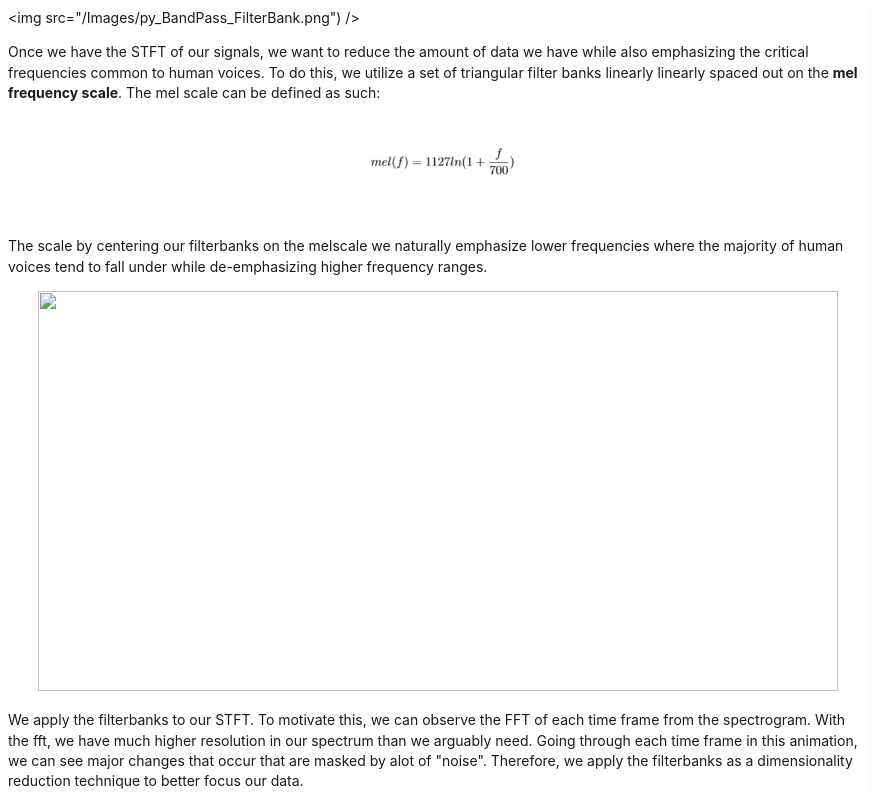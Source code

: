    <img src="/Images/py_BandPass_FilterBank.png") />
</p>

Once we have the STFT of our signals, we want to reduce the amount of data we have while also emphasizing the critical frequencies common to human voices. To do this, we utilize a set of triangular filter banks linearly linearly spaced out on the **mel frequency scale**. The mel scale can be defined as such:

<p align="center">
  <img src="/Images/melscale.png" width= "200" height ="100" />
</p>
The scale by centering our filterbanks on the melscale we naturally emphasize lower frequencies where the majority of human voices tend to fall under while de-emphasizing higher frequency ranges.


<p align="center">
  <img src="/Images/Spectrogram.gif" width= "800" height ="400" />
</p>
We apply the filterbanks to our STFT. To motivate this, we can observe the FFT of each time frame from the spectrogram. With the fft, we have much higher resolution in our spectrum than we arguably need. Going through each time frame in this animation, we can see major changes that occur that are masked by alot of "noise". Therefore, we apply the filterbanks as a dimensionality reduction technique to better focus our data.
